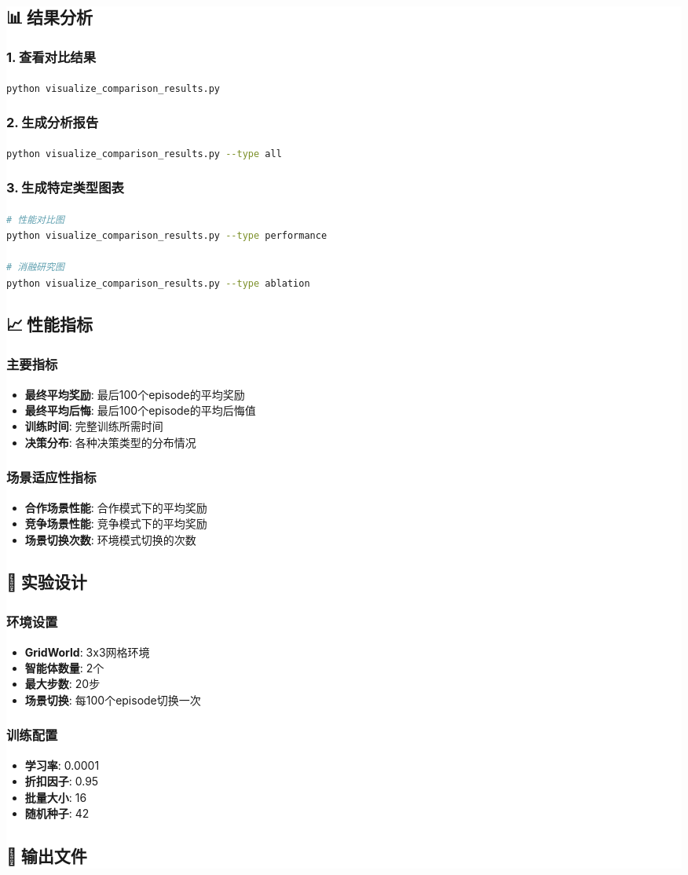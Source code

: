 ## 📊 结果分析

### 1. 查看对比结果
```bash
python visualize_comparison_results.py
```

### 2. 生成分析报告
```bash
python visualize_comparison_results.py --type all
```

### 3. 生成特定类型图表
```bash
# 性能对比图
python visualize_comparison_results.py --type performance

# 消融研究图
python visualize_comparison_results.py --type ablation
```

## 📈 性能指标

### 主要指标
- **最终平均奖励**: 最后100个episode的平均奖励
- **最终平均后悔**: 最后100个episode的平均后悔值
- **训练时间**: 完整训练所需时间
- **决策分布**: 各种决策类型的分布情况

### 场景适应性指标
- **合作场景性能**: 合作模式下的平均奖励
- **竞争场景性能**: 竞争模式下的平均奖励
- **场景切换次数**: 环境模式切换的次数

## 🔬 实验设计

### 环境设置
- **GridWorld**: 3x3网格环境
- **智能体数量**: 2个
- **最大步数**: 20步
- **场景切换**: 每100个episode切换一次

### 训练配置
- **学习率**: 0.0001
- **折扣因子**: 0.95
- **批量大小**: 16
- **随机种子**: 42

## 📁 输出文件
